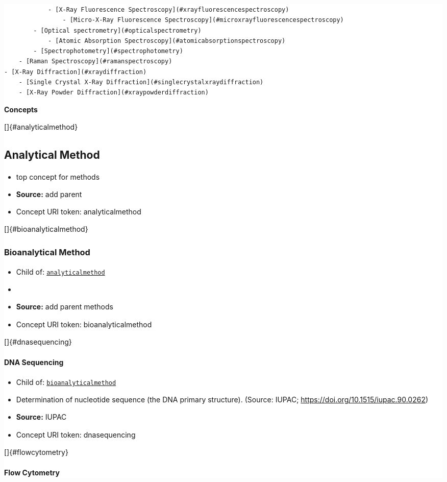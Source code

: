                 - [X-Ray Fluorescence Spectroscopy](#xrayfluorescencespectroscopy)
                    - [Micro-X-Ray Fluorescence Spectroscopy](#microxrayfluorescencespectroscopy)
            - [Optical spectrometry](#opticalspectrometry)
                - [Atomic Absorption Spectroscopy](#atomicabsorptionspectroscopy)
            - [Spectrophotometry](#spectrophotometry)
        - [Raman Spectroscopy](#ramanspectroscopy)
    - [X-Ray Diffraction](#xraydiffraction)
        - [Single Crystal X-Ray Diffraction](#singlecrystalxraydiffraction)
        - [X-Ray Powder Diffraction](#xraypowderdiffraction)

**Concepts**

[]{#analyticalmethod}

##  Analytical Method


- top concept for methods

- **Source:**
add parent

- Concept URI token: analyticalmethod


[]{#bioanalyticalmethod}

###  Bioanalytical Method


- Child of:
 [`analyticalmethod`](#analyticalmethod)

-

- **Source:**
add parent methods

- Concept URI token: bioanalyticalmethod


[]{#dnasequencing}

####  DNA Sequencing


- Child of:
 [`bioanalyticalmethod`](#bioanalyticalmethod)

- Determination of nucleotide sequence (the DNA primary structure).
(Source: IUPAC; https://doi.org/10.1515/iupac.90.0262)

- **Source:**
IUPAC

- Concept URI token: dnasequencing


[]{#flowcytometry}

####  Flow Cytometry
